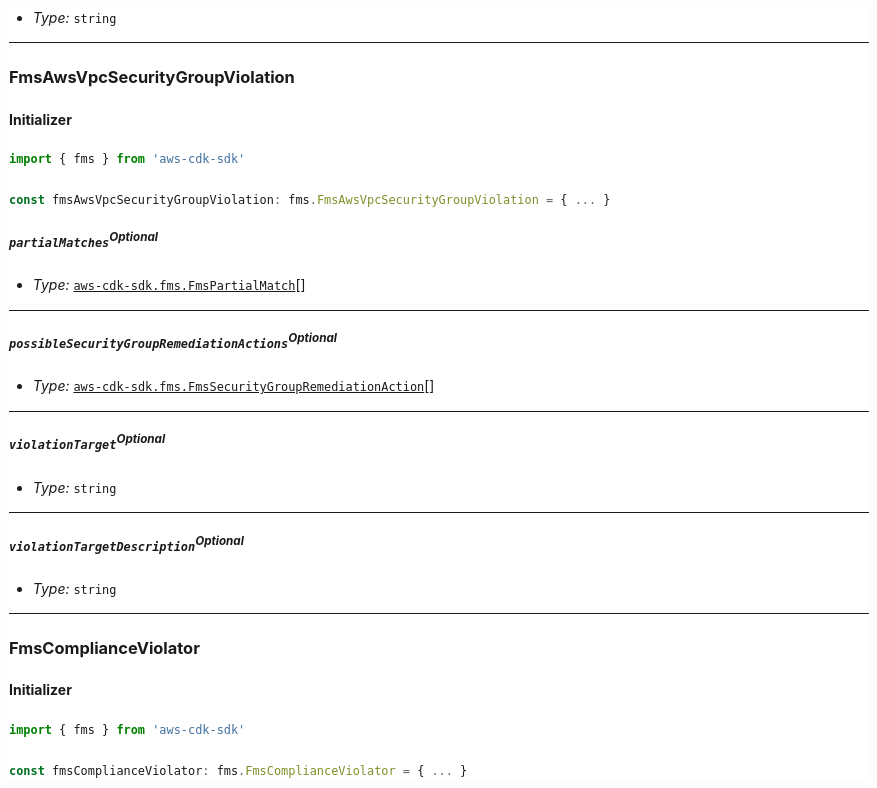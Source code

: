 - *Type:* `string`

---

### FmsAwsVpcSecurityGroupViolation <a name="aws-cdk-sdk.fms.FmsAwsVpcSecurityGroupViolation"></a>

#### Initializer <a name="[object Object].Initializer"></a>

```typescript
import { fms } from 'aws-cdk-sdk'

const fmsAwsVpcSecurityGroupViolation: fms.FmsAwsVpcSecurityGroupViolation = { ... }
```

##### `partialMatches`<sup>Optional</sup> <a name="aws-cdk-sdk.fms.FmsAwsVpcSecurityGroupViolation.property.partialMatches"></a>

- *Type:* [`aws-cdk-sdk.fms.FmsPartialMatch`](#aws-cdk-sdk.fms.FmsPartialMatch)[]

---

##### `possibleSecurityGroupRemediationActions`<sup>Optional</sup> <a name="aws-cdk-sdk.fms.FmsAwsVpcSecurityGroupViolation.property.possibleSecurityGroupRemediationActions"></a>

- *Type:* [`aws-cdk-sdk.fms.FmsSecurityGroupRemediationAction`](#aws-cdk-sdk.fms.FmsSecurityGroupRemediationAction)[]

---

##### `violationTarget`<sup>Optional</sup> <a name="aws-cdk-sdk.fms.FmsAwsVpcSecurityGroupViolation.property.violationTarget"></a>

- *Type:* `string`

---

##### `violationTargetDescription`<sup>Optional</sup> <a name="aws-cdk-sdk.fms.FmsAwsVpcSecurityGroupViolation.property.violationTargetDescription"></a>

- *Type:* `string`

---

### FmsComplianceViolator <a name="aws-cdk-sdk.fms.FmsComplianceViolator"></a>

#### Initializer <a name="[object Object].Initializer"></a>

```typescript
import { fms } from 'aws-cdk-sdk'

const fmsComplianceViolator: fms.FmsComplianceViolator = { ... }
```
